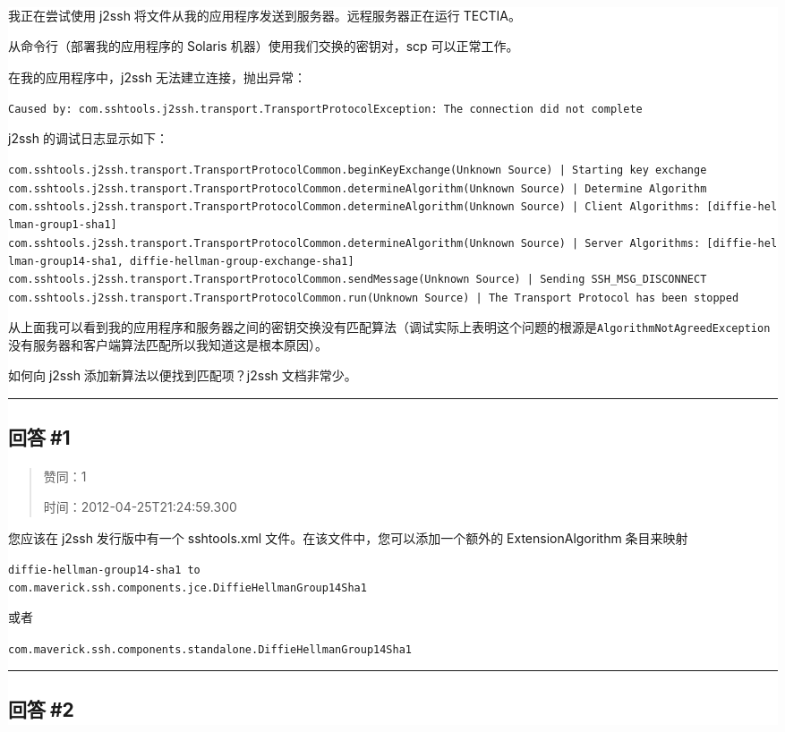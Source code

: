 我正在尝试使用 j2ssh 将文件从我的应用程序发送到服务器。远程服务器正在运行 TECTIA。

从命令行（部署我的应用程序的 Solaris 机器）使用我们交换的密钥对，scp 可以正常工作。

在我的应用程序中，j2ssh 无法建立连接，抛出异常：

```
Caused by: com.sshtools.j2ssh.transport.TransportProtocolException: The connection did not complete 
```

j2ssh 的调试日志显示如下：

```
com.sshtools.j2ssh.transport.TransportProtocolCommon.beginKeyExchange(Unknown Source) | Starting key exchange
com.sshtools.j2ssh.transport.TransportProtocolCommon.determineAlgorithm(Unknown Source) | Determine Algorithm
com.sshtools.j2ssh.transport.TransportProtocolCommon.determineAlgorithm(Unknown Source) | Client Algorithms: [diffie-hellman-group1-sha1]
com.sshtools.j2ssh.transport.TransportProtocolCommon.determineAlgorithm(Unknown Source) | Server Algorithms: [diffie-hellman-group14-sha1, diffie-hellman-group-exchange-sha1]
com.sshtools.j2ssh.transport.TransportProtocolCommon.sendMessage(Unknown Source) | Sending SSH_MSG_DISCONNECT
com.sshtools.j2ssh.transport.TransportProtocolCommon.run(Unknown Source) | The Transport Protocol has been stopped 
```

从上面我可以看到我的应用程序和服务器之间的密钥交换没有匹配算法（调试实际上表明这个问题的根源是`AlgorithmNotAgreedException`没有服务器和客户端算法匹配所以我知道这是根本原因）。

如何向 j2ssh 添加新算法以便找到匹配项？j2ssh 文档非常少。

* * *

## 回答 #1

> 赞同：1
> 
> 时间：2012-04-25T21:24:59.300

您应该在 j2ssh 发行版中有一个 sshtools.xml 文件。在该文件中，您可以添加一个额外的 ExtensionAlgorithm 条目来映射

```
diffie-hellman-group14-sha1 to
com.maverick.ssh.components.jce.DiffieHellmanGroup14Sha1 
```

或者

```
com.maverick.ssh.components.standalone.DiffieHellmanGroup14Sha1 
```

* * *

## 回答 #2
